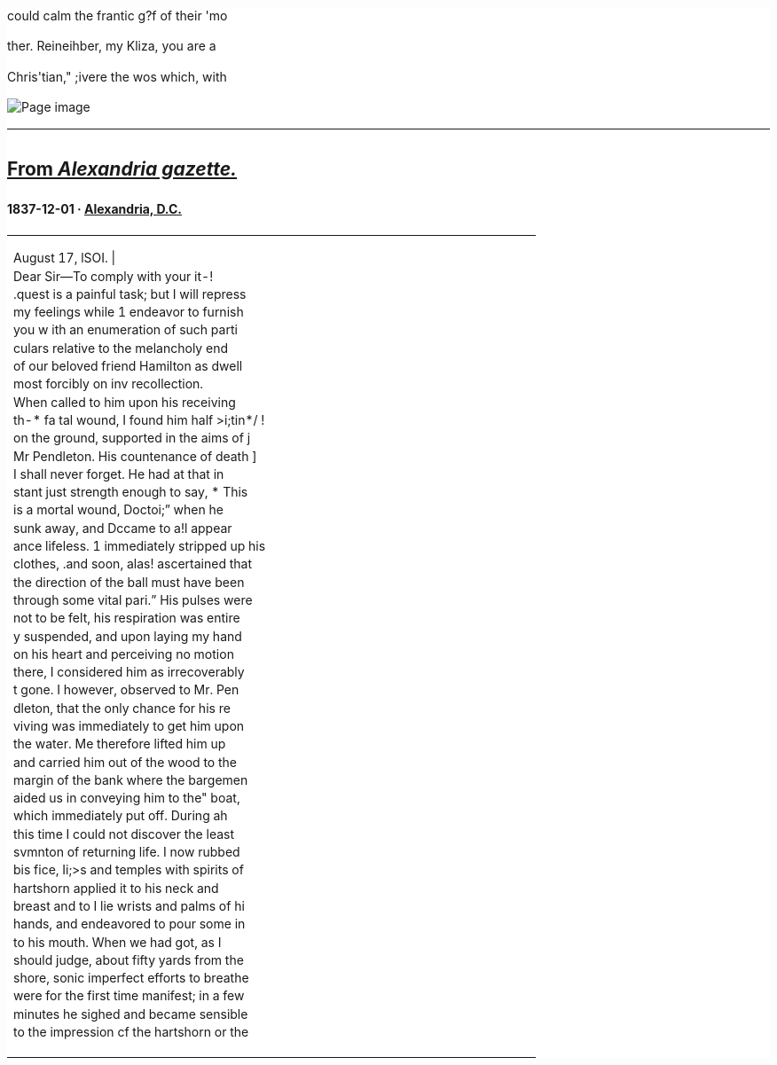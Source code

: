 could calm the frantic g?f of their &#x27;mo  
  
ther. Reineihber, my Kliza, you are a  
  
Chris&#x27;tian,&quot; ;ivere the wos which, with 
</td><td style="width: 50%; max-height: 75%; margin: auto; display: block;">
<img alt="Page image" src="https://newspapers.digitalnc.org/images/iiif/batch_ncu_RalRegNCWA28n_ver01%2Fdata%2F1834072901%2F0117.jp2/pct:48.66785079928952,51.65175118771406,15.674955595026644,10.38559275218208/!600,600/0/default.jpg"/>
</td>
</tr></table>

---

## [From _Alexandria gazette._](https://www.loc.gov/resource/sn85025007/1837-12-01/ed-1/?sp=2)

#### 1837-12-01 &middot; [Alexandria, D.C.](http://dbpedia.org/resource/Alexandria%2C_Virginia)

<table style="width: 100%;"><tr><td style="width: 50%">

  
August 17, lSOI. |  
Dear Sir—To comply with your it-!  
.quest is a painful task; but I will repress  
my feelings while 1 endeavor to furnish  
you w ith an enumeration of such parti­  
culars relative to the melancholy end  
of our beloved friend Hamilton as dwell  
most forcibly on inv recollection.  
When called to him upon his receiving  
th-* fa tal wound, I found him half &gt;i;tin*/ !  
on the ground, supported in the aims of j  
Mr Pendleton. His countenance of death ]  
I shall never forget. He had at that in­  
stant just strength enough to say, * This  
is a mortal wound, Doctoi;” when he  
sunk away, and Dccame to a!l appear­  
ance lifeless. 1 immediately stripped up his  
clothes, .and soon, alas! ascertained that  
the direction of the ball must have been  
through some vital pari.” His pulses were  
not to be felt, his respiration was entire  
y suspended, and upon laying my hand  
on his heart and perceiving no motion  
there, I considered him as irrecoverably  
t gone. I however, observed to Mr. Pen­  
dleton, that the only chance for his re­  
viving was immediately to get him upon  
the water. Me therefore lifted him up  
and carried him out of the wood to the  
margin of the bank where the bargemen  
aided us in conveying him to the&quot; boat,  
which immediately put off. During ah  
this time I could not discover the least  
svmnton of returning life. I now rubbed  
bis fice, Ii;&gt;s and temples with spirits of  
hartshorn applied it to his neck and  
breast and to I lie wrists and palms of hi­  
hands, and endeavored to pour some in­  
to his mouth. When we had got, as I  
should judge, about fifty yards from the  
shore, sonic imperfect efforts to breathe  
were for the first time manifest; in a few­  
minutes he sighed and became sensible  
to the impression cf the hartshorn or the  